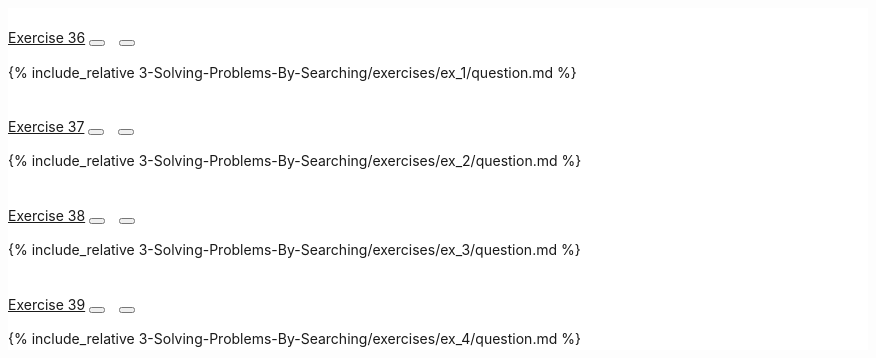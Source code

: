 <br>

<div class="card">
    <div class="card-header p-2">
        <a href='ex_1/' class="p-2">Exercise 36</a>
        <button type="button" class="btn btn-dark float-right" title="Bookmark Exercise" onclick="bookmark('ex3.1');" href="#"><i id="ex3.1" class="fas fa-bookmark" style="color:white"></i></button>
        <button type="button" class="btn btn-dark float-right" style="margin-left:10px; margin-right:10px;" title="Upvote Exercise" onclick="upvote('ex3.1');" href="#"><i id="ex3.1" class="fas fa-thumbs-up" style="color:white"></i></button>
    </div>
    <div class="card-body">
        <p class="card-text">{% include_relative 3-Solving-Problems-By-Searching/exercises/ex_1/question.md %}</p>
    </div>
</div>

<br>

<div class="card">
    <div class="card-header p-2">
        <a href='ex_2/' class="p-2">Exercise 37</a>
        <button type="button" class="btn btn-dark float-right" title="Bookmark Exercise" onclick="bookmark('ex3.2');" href="#"><i id="ex3.2" class="fas fa-bookmark" style="color:white"></i></button>
        <button type="button" class="btn btn-dark float-right" style="margin-left:10px; margin-right:10px;" title="Upvote Exercise" onclick="upvote('ex3.2');" href="#"><i id="ex3.2" class="fas fa-thumbs-up" style="color:white"></i></button>
    </div>
    <div class="card-body">
        <p class="card-text">{% include_relative 3-Solving-Problems-By-Searching/exercises/ex_2/question.md %}</p>
    </div>
</div>

<br>

<div class="card">
    <div class="card-header p-2">
        <a href='ex_3/' class="p-2">Exercise 38</a>
        <button type="button" class="btn btn-dark float-right" title="Bookmark Exercise" onclick="bookmark('ex3.3');" href="#"><i id="ex3.3" class="fas fa-bookmark" style="color:white"></i></button>
        <button type="button" class="btn btn-dark float-right" style="margin-left:10px; margin-right:10px;" title="Upvote Exercise" onclick="upvote('ex3.3');" href="#"><i id="ex3.3" class="fas fa-thumbs-up" style="color:white"></i></button>
    </div>
    <div class="card-body">
        <p class="card-text">{% include_relative 3-Solving-Problems-By-Searching/exercises/ex_3/question.md %}</p>
    </div>
</div>

<br>

<div class="card">
    <div class="card-header p-2">
        <a href='ex_4/' class="p-2">Exercise 39</a>
        <button type="button" class="btn btn-dark float-right" title="Bookmark Exercise" onclick="bookmark('ex3.4');" href="#"><i id="ex3.4" class="fas fa-bookmark" style="color:white"></i></button>
        <button type="button" class="btn btn-dark float-right" style="margin-left:10px; margin-right:10px;" title="Upvote Exercise" onclick="upvote('ex3.4');" href="#"><i id="ex3.4" class="fas fa-thumbs-up" style="color:white"></i></button>
    </div>
    <div class="card-body">
        <p class="card-text">{% include_relative 3-Solving-Problems-By-Searching/exercises/ex_4/question.md %}</p>
    </div>
</div>